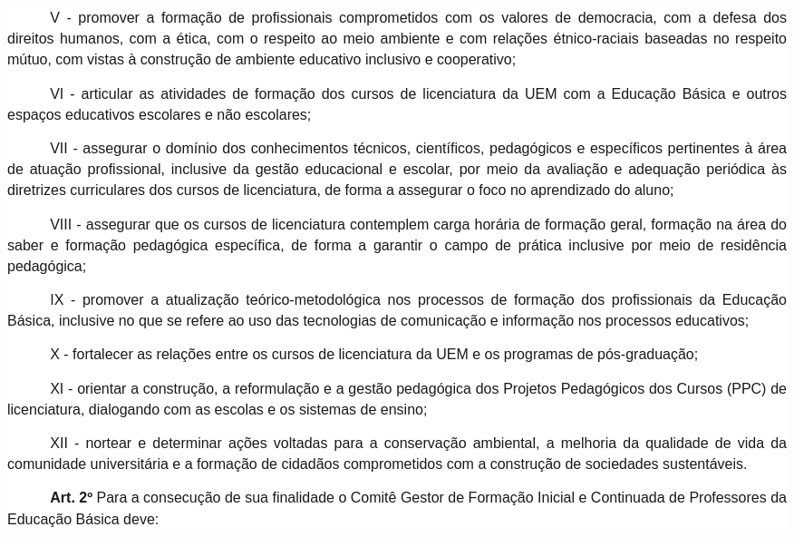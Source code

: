 <p class=MsoNormal style='text-align:justify;text-indent:35.4pt'><span
style='font-size:12.0pt;font-family:"Arial","sans-serif";mso-no-proof:yes'>V - promover
a formação de profissionais comprometidos com os valores de democracia, com a
defesa dos direitos humanos, com a ética, com o respeito ao meio ambiente e com
relações étnico-raciais baseadas no respeito mútuo, com vistas à construção de
ambiente educativo inclusivo e cooperativo;<o:p></o:p></span></p>

<p class=MsoNormal style='text-align:justify;text-indent:35.4pt'><span
style='font-size:12.0pt;font-family:"Arial","sans-serif";mso-no-proof:yes'>VI -
articular as atividades de formação dos cursos de licenciatura da UEM com a
Educação Básica e outros espaços educativos escolares e não escolares;<o:p></o:p></span></p>

<p class=MsoNormal style='text-align:justify;text-indent:35.4pt'><span
style='font-size:12.0pt;font-family:"Arial","sans-serif";mso-no-proof:yes'>VII
- assegurar o domínio dos conhecimentos técnicos, científicos, pedagógicos e
específicos pertinentes à área de atuação profissional, inclusive da gestão
educacional e escolar, por meio da avaliação e adequação periódica às
diretrizes curriculares dos cursos de licenciatura, de forma a assegurar o foco
no aprendizado do aluno;<o:p></o:p></span></p>

<p class=MsoNormal style='text-align:justify;text-indent:35.4pt'><span
style='font-size:12.0pt;font-family:"Arial","sans-serif";mso-no-proof:yes'>VIII
- assegurar que os cursos de licenciatura contemplem carga horária de formação
geral, formação na área do saber e formação pedagógica específica, de forma a
garantir o campo de prática inclusive por meio de residência pedagógica; <o:p></o:p></span></p>

<p class=MsoNormal style='text-align:justify;text-indent:35.4pt'><span
style='font-size:12.0pt;font-family:"Arial","sans-serif";mso-no-proof:yes'>IX -
promover a atualização teórico-metodológica nos processos de formação dos
profissionais da Educação Básica, inclusive no que se refere ao uso das
tecnologias de comunicação e informação nos processos educativos;<o:p></o:p></span></p>

<p class=MsoNormal style='text-align:justify;text-indent:35.4pt'><span
style='font-size:12.0pt;font-family:"Arial","sans-serif";mso-no-proof:yes'>X - fortalecer
as relações entre os cursos de licenciatura da UEM e os programas de
pós-graduação;<o:p></o:p></span></p>

<p class=MsoNormal style='text-align:justify;text-indent:35.4pt'><span
style='font-size:12.0pt;font-family:"Arial","sans-serif";mso-no-proof:yes'>XI -
orientar a construção, a reformulação e a gestão pedagógica dos Projetos Pedagógicos
dos Cursos (PPC) de licenciatura, dialogando com as escolas e os sistemas de
ensino;<o:p></o:p></span></p>

<p class=MsoNormal style='margin-bottom:6.0pt;text-align:justify;text-indent:
35.45pt'><span style='font-size:12.0pt;font-family:"Arial","sans-serif";
mso-no-proof:yes'>XII - nortear e determinar ações voltadas para a conservação
ambiental, a melhoria da qualidade de vida da comunidade universitária e a
formação de cidadãos comprometidos com a construção de sociedades sustentáveis.<o:p></o:p></span></p>

<p class=MsoNormal style='text-align:justify;text-indent:35.45pt'><b
style='mso-bidi-font-weight:normal'><span style='font-size:12.0pt;font-family:
"Arial","sans-serif";mso-no-proof:yes'>Art. 2º</span></b><span
style='font-size:12.0pt;font-family:"Arial","sans-serif";mso-no-proof:yes'>
Para a consecução de sua finalidade o Comitê Gestor de Formação Inicial e
Continuada de Professores da Educação Básica deve:<o:p></o:p></span></p>
